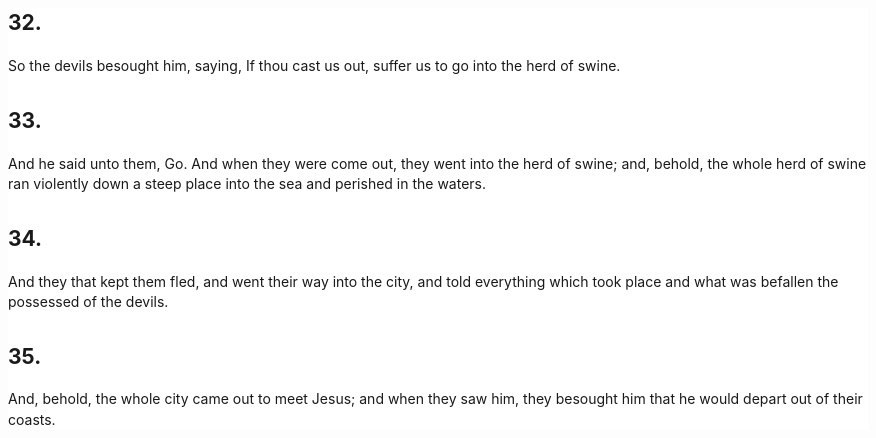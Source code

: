 ## 32.
So the devils besought him, saying, If thou cast us out, suffer us to go into the herd of swine.
## 33.
And he said unto them, Go. And when they were come out, they went into the herd of swine; and, behold, the whole herd of swine ran violently down a steep place into the sea and perished in the waters.
## 34.
And they that kept them fled, and went their way into the city, and told everything which took place and what was befallen the possessed of the devils.
## 35.
And, behold, the whole city came out to meet Jesus; and when they saw him, they besought him that he would depart out of their coasts.

